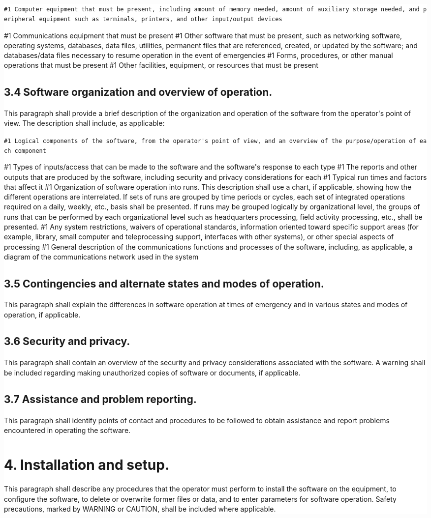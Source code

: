 	#1 Computer equipment that must be present, including amount of memory needed, amount of auxiliary storage needed, and peripheral equipment such as terminals, printers, and other input/output devices
#1 Communications equipment that must be present
#1 Other software that must be present, such as networking software, operating systems, databases, data files, utilities, permanent files that are referenced, created, or updated by the software; and databases/data files necessary to resume operation in the event of emergencies
#1 Forms, procedures, or other manual operations that must be present
#1 Other facilities, equipment, or resources that must be present



## 3.4		Software organization and overview of operation.
This paragraph shall provide a brief description of the organization and operation of the software from the operator's point of view. The description shall include, as applicable:

	#1 Logical components of the software, from the operator's point of view, and an overview of the purpose/operation of each component
#1 Types of inputs/access that can be made to the software and the software's response to each type
#1 The reports and other outputs that are produced by the software, including security and privacy considerations for each
#1 Typical run times and factors that affect it
#1 Organization of software operation into runs. This description shall use a chart, if applicable, showing how the different operations are interrelated. If sets of runs are grouped by time periods or cycles, each set of integrated operations required on a daily, weekly, etc., basis shall be presented. If runs may be grouped logically by organizational level, the groups of runs that can be performed by each organizational level such as headquarters processing, field activity processing, etc., shall be presented.
#1 Any system restrictions, waivers of operational standards, information oriented toward specific support areas (for example, library, small computer and teleprocessing support, interfaces with other systems), or other special aspects of processing
#1 General description of the communications functions and processes of the software, including, as applicable, a diagram of the communications network used in the system



## 3.5		Contingencies and alternate states and modes of operation.
 This paragraph shall explain the differences in software operation at times of emergency and in various states and modes of operation, if applicable.

## 3.6		Security and privacy.
This paragraph shall contain an overview of the security and privacy considerations associated with the software. A warning shall be included regarding making unauthorized copies of software or documents, if applicable.

## 3.7		Assistance and problem reporting.
This paragraph shall identify points of contact and procedures to be followed to obtain assistance and report problems encountered in operating the software.

# 4.	Installation and setup.
This paragraph shall describe any procedures that the operator must perform to install the software on the equipment, to configure the software, to delete or overwrite former files or data, and to enter parameters for software operation. Safety precautions, marked by WARNING or CAUTION, shall be included where applicable.
